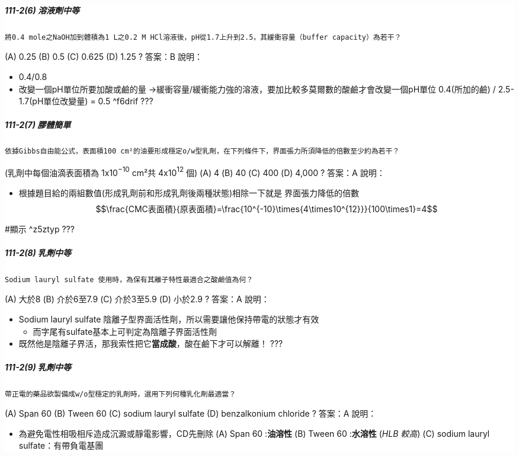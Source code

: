 ##### 111-2(6) 溶液劑中等
```Question
將0.4 mole之NaOH加到體積為1 L之0.2 M HCl溶液後，pH從1.7上升到2.5，其緩衝容量（buffer capacity）為若干？
```
(A) 0.25
(B) 0.5
(C) 0.625
(D) 1.25
?
答案：B
說明：
- 0.4/0.8
- 改變一個pH單位所要加酸或鹼的量
	->緩衝容量/緩衝能力強的溶液，要加比較多莫爾數的酸鹼才會改變一個pH單位
0.4(所加的鹼) / 2.5-1.7(pH單位改變量) = 0.5 ^f6drif
???

##### 111-2(7) 膠體簡單
```Question
依據Gibbs自由能公式，表面積100 cm²的油要形成穩定o/w型乳劑，在下列條件下，界面張力所須降低的倍數至少約為若干？
```
(乳劑中每個油滴表面積為 1x10$^{-10}$ cm²共 4x10$^{12}$ 個)
(A) 4
(B) 40
(C) 400
(D) 4,000
?
答案：A
說明： 
- 根據題目給的兩組數值(形成乳劑前和形成乳劑後兩種狀態)相除一下就是 界面張力降低的倍數
$$\frac{CMC表面積}{原表面積}=\frac{10^{-10}\times{4\times10^{12}}}{100\times1}=4$$

#顯示 ^z5ztyp
???

##### 111-2(8) 乳劑中等
```Question
Sodium lauryl sulfate 使用時，為保有其離子特性最適合之酸鹼值為何？
```
(A) 大於8
(B) 介於6至7.9
(C) 介於3至5.9
(D) 小於2.9
?
答案：A
說明： 
- Sodium lauryl sulfate 陰離子型界面活性劑，所以需要讓他保持帶電的狀態才有效
	- 而字尾有sulfate基本上可判定為陰離子界面活性劑
- 既然他是陰離子界活，那我索性把它**當成酸**，酸在鹼下才可以解離！
???

##### 111-2(9) 乳劑中等
```Question
帶正電的藥品欲製備成w/o型穩定的乳劑時，選用下列何種乳化劑最適當？
```
(A) Span 60
(B) Tween 60
(C) sodium lauryl sulfate
(D) benzalkonium chloride
?
答案：A
說明： 
- 為避免電性相吸相斥造成沉澱或靜電影響，CD先刪除
(A) Span 60 :**油溶性** 
(B) Tween 60 :**水溶性** (*HLB 較高*)
(C) sodium lauryl sulfate：有帶負電基團